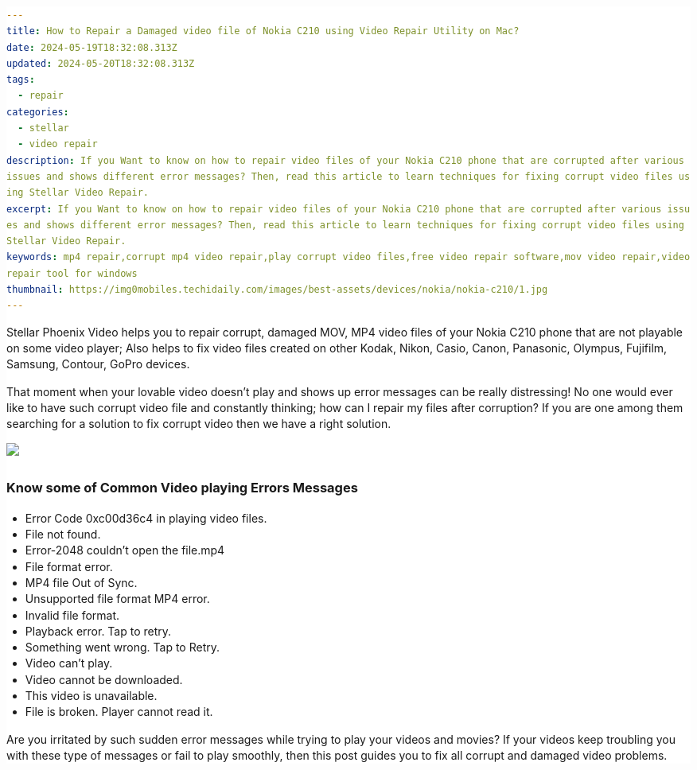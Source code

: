 ```yaml
---
title: How to Repair a Damaged video file of Nokia C210 using Video Repair Utility on Mac?
date: 2024-05-19T18:32:08.313Z
updated: 2024-05-20T18:32:08.313Z
tags: 
  - repair
categories: 
  - stellar
  - video repair
description: If you Want to know on how to repair video files of your Nokia C210 phone that are corrupted after various issues and shows different error messages? Then, read this article to learn techniques for fixing corrupt video files using Stellar Video Repair.
excerpt: If you Want to know on how to repair video files of your Nokia C210 phone that are corrupted after various issues and shows different error messages? Then, read this article to learn techniques for fixing corrupt video files using Stellar Video Repair.
keywords: mp4 repair,corrupt mp4 video repair,play corrupt video files,free video repair software,mov video repair,video repair tool for windows
thumbnail: https://img0mobiles.techidaily.com/images/best-assets/devices/nokia/nokia-c210/1.jpg
---
```


<div class="atpl-content atpl-for-stellar-video-repair mobile-video-repair">

<div class="atpl-post-description-part-1">
<div class="tpl-content-sub-paragraph-content">
  <p>
Stellar Phoenix Video helps you to repair corrupt, damaged MOV, MP4 video files of your Nokia C210 phone that are not playable on some video player; Also helps to fix video files created on other Kodak, Nikon, Casio, Canon, Panasonic, Olympus, Fujifilm, Samsung, Contour, GoPro devices.

That moment when your lovable video doesn’t play and shows up error messages can be really distressing! No one would ever like to have such corrupt video file and constantly thinking; how can I repair my files after corruption? If you are one among them searching for a solution to fix corrupt video then we have a right solution.
  </p>
</div>
</div>

<img src="https://img0mobiles.techidaily.com/images/best-assets/devices/nokia/nokia-c210/1.jpg" class="atpl-imgstyle"/>

<div class="atpl-post-description-part-2">
<div class="tpl-content-sub-paragraph-content">
<p>
<h3>Know some of Common Video playing Errors Messages</h3>
<ul>
  <li>Error Code 0xc00d36c4 in playing video files.</li>
  <li>File not found.</li>
  <li>Error-2048 couldn’t open the file.mp4</li>
  <li>File format error.</li>
  <li>MP4 file Out of Sync.</li>
  <li>Unsupported file format MP4 error.</li>
  <li>Invalid file format.</li>
  <li>Playback error. Tap to retry.</li>
  <li>Something went wrong. Tap to Retry.</li>
  <li>Video can’t play.</li>
  <li>Video cannot be downloaded.</li>
  <li>This video is unavailable.</li>
  <li>File is broken. Player cannot read it.</li>
</ul>
Are you irritated by such sudden error messages while trying to play your videos and movies? If your videos keep troubling you with these type of messages or fail to play smoothly, then this post guides you to fix all corrupt and damaged video problems.
